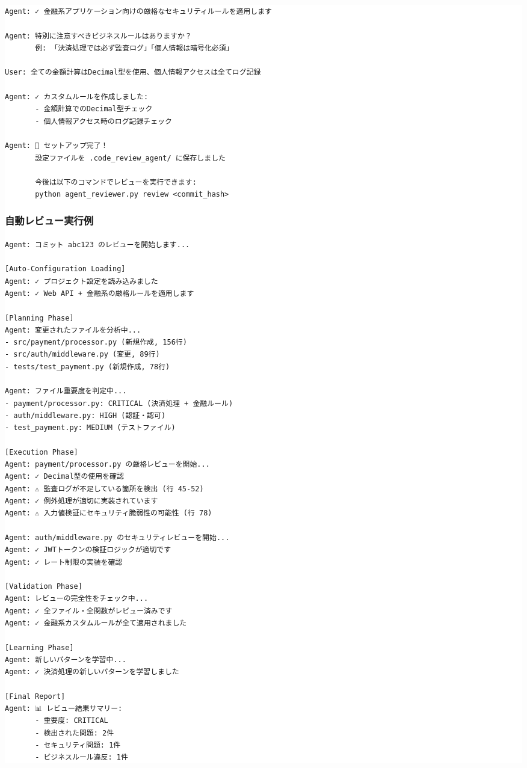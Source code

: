 ```
Agent: ✓ 金融系アプリケーション向けの厳格なセキュリティルールを適用します

Agent: 特別に注意すべきビジネスルールはありますか？
       例: 「決済処理では必ず監査ログ」「個人情報は暗号化必須」

User: 全ての金額計算はDecimal型を使用、個人情報アクセスは全てログ記録

Agent: ✓ カスタムルールを作成しました:
       - 金額計算でのDecimal型チェック
       - 個人情報アクセス時のログ記録チェック

Agent: 🎉 セットアップ完了！
       設定ファイルを .code_review_agent/ に保存しました
       
       今後は以下のコマンドでレビューを実行できます:
       python agent_reviewer.py review <commit_hash>
```

### 自動レビュー実行例
```
Agent: コミット abc123 のレビューを開始します...

[Auto-Configuration Loading]
Agent: ✓ プロジェクト設定を読み込みました
Agent: ✓ Web API + 金融系の厳格ルールを適用します

[Planning Phase]
Agent: 変更されたファイルを分析中...
- src/payment/processor.py (新規作成, 156行)
- src/auth/middleware.py (変更, 89行)
- tests/test_payment.py (新規作成, 78行)

Agent: ファイル重要度を判定中...
- payment/processor.py: CRITICAL (決済処理 + 金融ルール)
- auth/middleware.py: HIGH (認証・認可)
- test_payment.py: MEDIUM (テストファイル)

[Execution Phase]
Agent: payment/processor.py の厳格レビューを開始...
Agent: ✓ Decimal型の使用を確認
Agent: ⚠️ 監査ログが不足している箇所を検出 (行 45-52)
Agent: ✓ 例外処理が適切に実装されています
Agent: ⚠️ 入力値検証にセキュリティ脆弱性の可能性 (行 78)

Agent: auth/middleware.py のセキュリティレビューを開始...
Agent: ✓ JWTトークンの検証ロジックが適切です
Agent: ✓ レート制限の実装を確認

[Validation Phase]
Agent: レビューの完全性をチェック中...
Agent: ✓ 全ファイル・全関数がレビュー済みです
Agent: ✓ 金融系カスタムルールが全て適用されました

[Learning Phase]
Agent: 新しいパターンを学習中...
Agent: ✓ 決済処理の新しいパターンを学習しました

[Final Report]
Agent: 📊 レビュー結果サマリー:
       - 重要度: CRITICAL
       - 検出された問題: 2件
       - セキュリティ問題: 1件
       - ビジネスルール違反: 1件
```